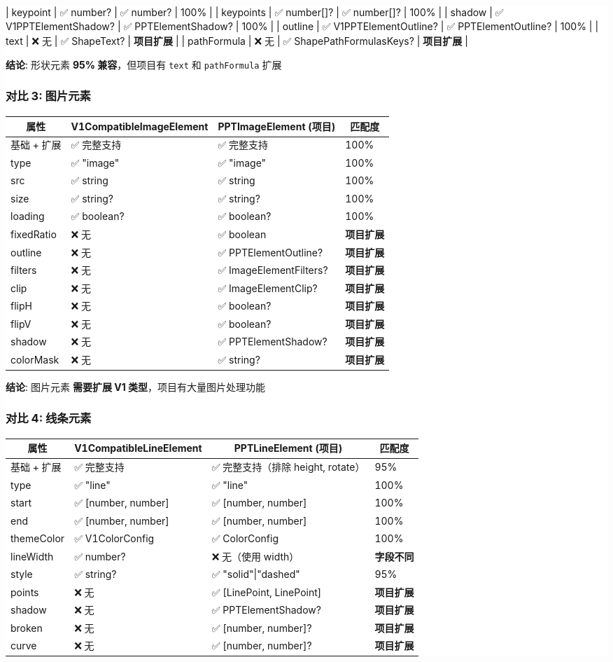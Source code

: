 | keypoint | ✅ number? | ✅ number? | 100% |
| keypoints | ✅ number[]? | ✅ number[]? | 100% |
| shadow | ✅ V1PPTElementShadow? | ✅ PPTElementShadow? | 100% |
| outline | ✅ V1PPTElementOutline? | ✅ PPTElementOutline? | 100% |
| text | ❌ 无 | ✅ ShapeText? | **项目扩展** |
| pathFormula | ❌ 无 | ✅ ShapePathFormulasKeys? | **项目扩展** |

**结论**: 形状元素 **95% 兼容**，但项目有 `text` 和 `pathFormula` 扩展

### 对比 3: 图片元素

| 属性 | V1CompatibleImageElement | PPTImageElement (项目) | 匹配度 |
|------|-------------------------|----------------------|--------|
| 基础 + 扩展 | ✅ 完整支持 | ✅ 完整支持 | 100% |
| type | ✅ "image" | ✅ "image" | 100% |
| src | ✅ string | ✅ string | 100% |
| size | ✅ string? | ✅ string? | 100% |
| loading | ✅ boolean? | ✅ boolean? | 100% |
| fixedRatio | ❌ 无 | ✅ boolean | **项目扩展** |
| outline | ❌ 无 | ✅ PPTElementOutline? | **项目扩展** |
| filters | ❌ 无 | ✅ ImageElementFilters? | **项目扩展** |
| clip | ❌ 无 | ✅ ImageElementClip? | **项目扩展** |
| flipH | ❌ 无 | ✅ boolean? | **项目扩展** |
| flipV | ❌ 无 | ✅ boolean? | **项目扩展** |
| shadow | ❌ 无 | ✅ PPTElementShadow? | **项目扩展** |
| colorMask | ❌ 无 | ✅ string? | **项目扩展** |

**结论**: 图片元素 **需要扩展 V1 类型**，项目有大量图片处理功能

### 对比 4: 线条元素

| 属性 | V1CompatibleLineElement | PPTLineElement (项目) | 匹配度 |
|------|------------------------|----------------------|--------|
| 基础 + 扩展 | ✅ 完整支持 | ✅ 完整支持（排除 height, rotate） | 95% |
| type | ✅ "line" | ✅ "line" | 100% |
| start | ✅ [number, number] | ✅ [number, number] | 100% |
| end | ✅ [number, number] | ✅ [number, number] | 100% |
| themeColor | ✅ V1ColorConfig | ✅ ColorConfig | 100% |
| lineWidth | ✅ number? | ❌ 无（使用 width） | **字段不同** |
| style | ✅ string? | ✅ "solid"\|"dashed" | 95% |
| points | ❌ 无 | ✅ [LinePoint, LinePoint] | **项目扩展** |
| shadow | ❌ 无 | ✅ PPTElementShadow? | **项目扩展** |
| broken | ❌ 无 | ✅ [number, number]? | **项目扩展** |
| curve | ❌ 无 | ✅ [number, number]? | **项目扩展** |